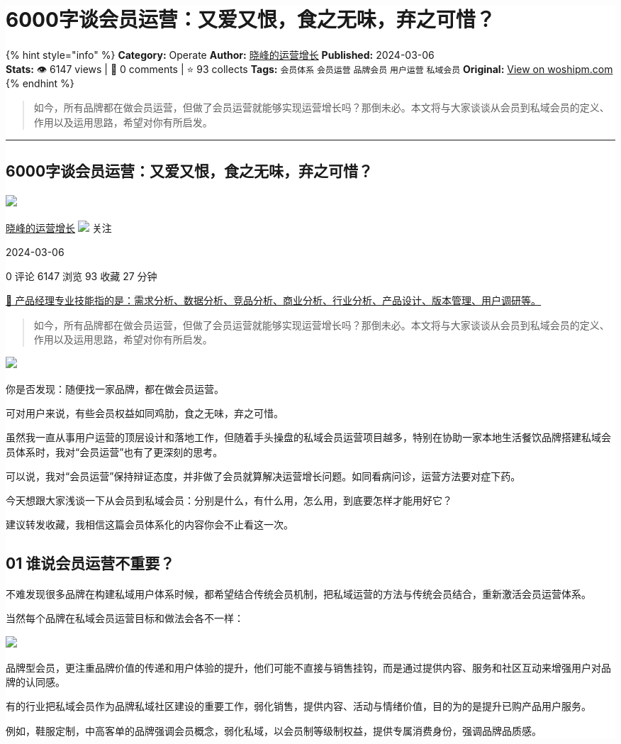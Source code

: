 # 6000字谈会员运营：又爱又恨，食之无味，弃之可惜？
{% hint style="info" %}
**Category:** Operate
**Author:** [晓峰的运营增长](https://www.woshipm.com/u/761234)
**Published:** 2024-03-06  
**Stats:** 👁️ 6147 views | 💬 0 comments | ⭐ 93 collects
**Tags:** `会员体系` `会员运营` `品牌会员` `用户运营` `私域会员`
**Original:** [View on woshipm.com](https://www.woshipm.com/operate/6005339.html)
{% endhint %}
> 如今，所有品牌都在做会员运营，但做了会员运营就能够实现运营增长吗？那倒未必。本文将与大家谈谈从会员到私域会员的定义、作用以及运用思路，希望对你有所启发。

---

## 6000字谈会员运营：又爱又恨，食之无味，弃之可惜？

[![](https://static.woshipm.com/view/woshipm_api_def_20231102090959_7677.png?imageView2/1/w/72/h/72/q/100)](https://www.woshipm.com/u/761234)

[晓峰的运营增长](https://www.woshipm.com/u/761234) ![](https://static.woshipm.com/tag/1101_1@2x.png) 关注

2024-03-06

0 评论 6147 浏览 93 收藏 27 分钟

[🔗 产品经理专业技能指的是：需求分析、数据分析、竞品分析、商业分析、行业分析、产品设计、版本管理、用户调研等。](https://ke.qidianla.com/courses/90pm)

> 如今，所有品牌都在做会员运营，但做了会员运营就能够实现运营增长吗？那倒未必。本文将与大家谈谈从会员到私域会员的定义、作用以及运用思路，希望对你有所启发。

![](https://image.woshipm.com/2023/04/17/b3b34514-dcf5-11ed-ab4d-00163e0b5ff3.png)

你是否发现：随便找一家品牌，都在做会员运营。

可对用户来说，有些会员权益如同鸡肋，食之无味，弃之可惜。

虽然我一直从事用户运营的顶层设计和落地工作，但随着手头操盘的私域会员运营项目越多，特别在协助一家本地生活餐饮品牌搭建私域会员体系时，我对“会员运营”也有了更深刻的思考。

可以说，我对“会员运营”保持辩证态度，并非做了会员就算解决运营增长问题。如同看病问诊，运营方法要对症下药。

今天想跟大家浅谈一下从会员到私域会员：分别是什么，有什么用，怎么用，到底要怎样才能用好它？

建议转发收藏，我相信这篇会员体系化的内容你会不止看这一次。

## 01 谁说会员运营不重要？

不难发现很多品牌在构建私域用户体系时候，都希望结合传统会员机制，把私域运营的方法与传统会员结合，重新激活会员运营体系。

当然每个品牌在私域会员运营目标和做法会各不一样：

![](https://image.woshipm.com/wp-files/2024/03/4GoA1Nn6TlUbRPVCQ6fQ.png)

品牌型会员，更注重品牌价值的传递和用户体验的提升，他们可能不直接与销售挂钩，而是通过提供内容、服务和社区互动来增强用户对品牌的认同感。

有的行业把私域会员作为品牌私域社区建设的重要工作，弱化销售，提供内容、活动与情绪价值，目的为的是提升已购产品用户服务。

例如，鞋服定制，中高客单的品牌强调会员概念，弱化私域，以会员制等级制权益，提供专属消费身份，强调品牌品质感。
